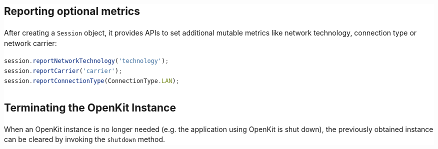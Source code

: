 ## Reporting optional metrics

After creating a `Session` object, it provides APIs to set additional mutable metrics like network technology, connection type or network carrier:

```javascript
session.reportNetworkTechnology('technology');
session.reportCarrier('carrier');
session.reportConnectionType(ConnectionType.LAN);
```

## Terminating the OpenKit Instance

When an OpenKit instance is no longer needed (e.g. the application using OpenKit is shut down), the previously
obtained instance can be cleared by invoking the `shutdown` method.
